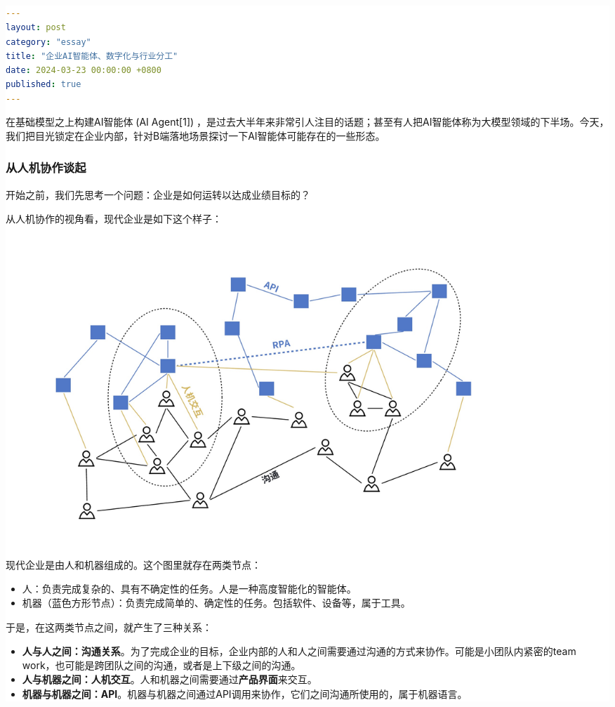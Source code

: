 ```yaml
---
layout: post
category: "essay"
title: "企业AI智能体、数字化与行业分工"
date: 2024-03-23 00:00:00 +0800
published: true
---
```


在基础模型之上构建AI智能体 (AI Agent[1]) ，是过去大半年来非常引人注目的话题；甚至有人把AI智能体称为大模型领域的下半场。今天，我们把目光锁定在企业内部，针对B端落地场景探讨一下AI智能体可能存在的一些形态。



### 从人机协作谈起

开始之前，我们先思考一个问题：企业是如何运转以达成业绩目标的？

从人机协作的视角看，现代企业是如下这个样子：

[<img src="/assets/images_tob_agents/enterprise_human_machine.jpg" style="width:800px" alt="企业内的人机协作图景" />](/assets/images_tob_agents/enterprise_human_machine.jpg)

现代企业是由人和机器组成的。这个图里就存在两类节点：
* 人：负责完成复杂的、具有不确定性的任务。人是一种高度智能化的智能体。
* 机器（蓝色方形节点）：负责完成简单的、确定性的任务。包括软件、设备等，属于工具。

于是，在这两类节点之间，就产生了三种关系：
* **人与人之间：沟通关系**。为了完成企业的目标，企业内部的人和人之间需要通过沟通的方式来协作。可能是小团队内紧密的team work，也可能是跨团队之间的沟通，或者是上下级之间的沟通。
* **人与机器之间：人机交互**。人和机器之间需要通过**产品界面**来交互。
* **机器与机器之间：API**。机器与机器之间通过API调用来协作，它们之间沟通所使用的，属于机器语言。
